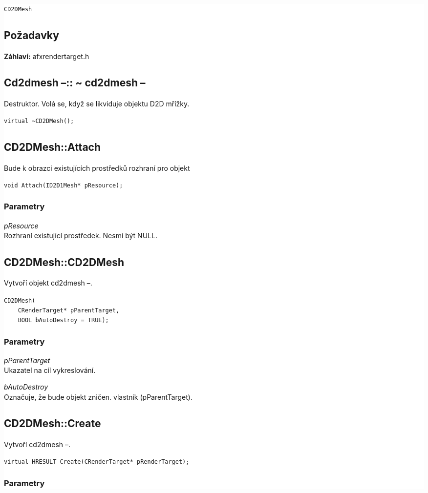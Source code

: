 `CD2DMesh`

## <a name="requirements"></a>Požadavky

**Záhlaví:** afxrendertarget.h

##  <a name="_dtorcd2dmesh"></a>  Cd2dmesh –:: ~ cd2dmesh –

Destruktor. Volá se, když se likviduje objektu D2D mřížky.

```
virtual ~CD2DMesh();
```

##  <a name="attach"></a>  CD2DMesh::Attach

Bude k obrazci existujících prostředků rozhraní pro objekt

```
void Attach(ID2D1Mesh* pResource);
```

### <a name="parameters"></a>Parametry

*pResource*<br/>
Rozhraní existující prostředek. Nesmí být NULL.

##  <a name="cd2dmesh"></a>  CD2DMesh::CD2DMesh

Vytvoří objekt cd2dmesh –.

```
CD2DMesh(
    CRenderTarget* pParentTarget,
    BOOL bAutoDestroy = TRUE);
```

### <a name="parameters"></a>Parametry

*pParentTarget*<br/>
Ukazatel na cíl vykreslování.

*bAutoDestroy*<br/>
Označuje, že bude objekt zničen. vlastník (pParentTarget).

##  <a name="create"></a>  CD2DMesh::Create

Vytvoří cd2dmesh –.

```
virtual HRESULT Create(CRenderTarget* pRenderTarget);
```

### <a name="parameters"></a>Parametry
